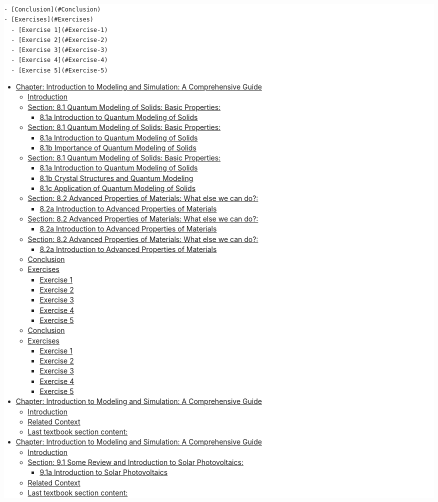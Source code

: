     - [Conclusion](#Conclusion)
    - [Exercises](#Exercises)
      - [Exercise 1](#Exercise-1)
      - [Exercise 2](#Exercise-2)
      - [Exercise 3](#Exercise-3)
      - [Exercise 4](#Exercise-4)
      - [Exercise 5](#Exercise-5)
  - [Chapter: Introduction to Modeling and Simulation: A Comprehensive Guide](#Chapter:-Introduction-to-Modeling-and-Simulation:-A-Comprehensive-Guide)
    - [Introduction](#Introduction)
    - [Section: 8.1 Quantum Modeling of Solids: Basic Properties:](#Section:-8.1-Quantum-Modeling-of-Solids:-Basic-Properties:)
      - [8.1a Introduction to Quantum Modeling of Solids](#8.1a-Introduction-to-Quantum-Modeling-of-Solids)
    - [Section: 8.1 Quantum Modeling of Solids: Basic Properties:](#Section:-8.1-Quantum-Modeling-of-Solids:-Basic-Properties:)
      - [8.1a Introduction to Quantum Modeling of Solids](#8.1a-Introduction-to-Quantum-Modeling-of-Solids)
      - [8.1b Importance of Quantum Modeling of Solids](#8.1b-Importance-of-Quantum-Modeling-of-Solids)
    - [Section: 8.1 Quantum Modeling of Solids: Basic Properties:](#Section:-8.1-Quantum-Modeling-of-Solids:-Basic-Properties:)
      - [8.1a Introduction to Quantum Modeling of Solids](#8.1a-Introduction-to-Quantum-Modeling-of-Solids)
      - [8.1b Crystal Structures and Quantum Modeling](#8.1b-Crystal-Structures-and-Quantum-Modeling)
      - [8.1c Application of Quantum Modeling of Solids](#8.1c-Application-of-Quantum-Modeling-of-Solids)
    - [Section: 8.2 Advanced Properties of Materials: What else we can do?:](#Section:-8.2-Advanced-Properties-of-Materials:-What-else-we-can-do?:)
      - [8.2a Introduction to Advanced Properties of Materials](#8.2a-Introduction-to-Advanced-Properties-of-Materials)
    - [Section: 8.2 Advanced Properties of Materials: What else we can do?:](#Section:-8.2-Advanced-Properties-of-Materials:-What-else-we-can-do?:)
      - [8.2a Introduction to Advanced Properties of Materials](#8.2a-Introduction-to-Advanced-Properties-of-Materials)
    - [Section: 8.2 Advanced Properties of Materials: What else we can do?:](#Section:-8.2-Advanced-Properties-of-Materials:-What-else-we-can-do?:)
      - [8.2a Introduction to Advanced Properties of Materials](#8.2a-Introduction-to-Advanced-Properties-of-Materials)
    - [Conclusion](#Conclusion)
    - [Exercises](#Exercises)
      - [Exercise 1](#Exercise-1)
      - [Exercise 2](#Exercise-2)
      - [Exercise 3](#Exercise-3)
      - [Exercise 4](#Exercise-4)
      - [Exercise 5](#Exercise-5)
    - [Conclusion](#Conclusion)
    - [Exercises](#Exercises)
      - [Exercise 1](#Exercise-1)
      - [Exercise 2](#Exercise-2)
      - [Exercise 3](#Exercise-3)
      - [Exercise 4](#Exercise-4)
      - [Exercise 5](#Exercise-5)
  - [Chapter: Introduction to Modeling and Simulation: A Comprehensive Guide](#Chapter:-Introduction-to-Modeling-and-Simulation:-A-Comprehensive-Guide)
    - [Introduction](#Introduction)
    - [Related Context](#Related-Context)
    - [Last textbook section content:](#Last-textbook-section-content:)
  - [Chapter: Introduction to Modeling and Simulation: A Comprehensive Guide](#Chapter:-Introduction-to-Modeling-and-Simulation:-A-Comprehensive-Guide)
    - [Introduction](#Introduction)
    - [Section: 9.1 Some Review and Introduction to Solar Photovoltaics:](#Section:-9.1-Some-Review-and-Introduction-to-Solar-Photovoltaics:)
      - [9.1a Introduction to Solar Photovoltaics](#9.1a-Introduction-to-Solar-Photovoltaics)
    - [Related Context](#Related-Context)
    - [Last textbook section content:](#Last-textbook-section-content:)